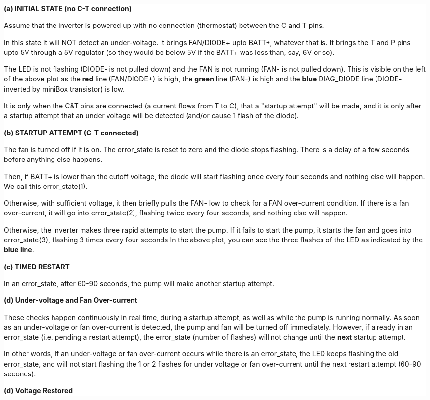 
**(a) INITIAL STATE  (no C-T connection)**

Assume that the inverter is powered up with no connection (thermostat)
between the C and T pins.

In this state it will NOT detect an under-voltage.  It brings FAN/DIODE+
upto BATT+, whatever that is.  It brings the T and P pins upto 5V through
a 5V regulator (so they would be below 5V if the BATT+ was less than, say,
6V or so).

The LED is not flashing (DIODE- is not pulled down) and the FAN is not
running (FAN- is not pulled down).  This is visible on the left of the
above plot as the **red** line (FAN/DIODE+) is high, the **green** line
(FAN-) is high and the **blue** DIAG_DIODE line (DIODE- inverted by miniBox
transistor) is low.


It is only when the C&T pins are connected (a current flows from T to C),
that a "startup attempt" will be made, and it is only after a startup
attempt that an under voltage will be detected (and/or cause 1 flash
of the diode).

**(b) STARTUP ATTEMPT (C-T connected)**

The fan is turned off if it is on. The error_state is reset to zero and the
diode stops flashing. There is a delay of a few seconds before anything else happens.

Then, if BATT+ is lower than the cutoff voltage, the diode will
start flashing once every four seconds and nothing else will happen. We call this
error_state(1).

Otherwise, with sufficient voltage, it then briefly pulls the FAN- low to check
for a FAN over-current condition. If there is a fan over-current, it will go into
error_state(2), flashing twice every four seconds, and nothing else will happen.

Otherwise, the inverter makes three rapid attempts to start the pump.  If it
fails to start the pump, it starts the fan and goes into error_state(3),
flashing 3 times every four seconds  In the above plot, you can see the three flashes of
the LED as indicated by the **blue line**.

**(c) TIMED RESTART**

In an error_state, after 60-90 seconds, the pump will make another startup attempt.

**(d) Under-voltage and Fan Over-current**

These checks happen continuously in real time, during a startup attempt, as well
as while the pump is running normally. As soon as an under-voltage or fan over-current
is detected, the pump and fan will be turned off immediately.  However, if already
in an error_state (i.e. pending a restart attempt), the error_state (number of flashes)
will not change until the **next** startup attempt.

In other words, If an under-voltage or fan over-current occurs while there is an error_state,
the LED keeps flashing the old error_state, and will not start flashing the 1 or 2 flashes
for under voltage or fan over-current until the next restart attempt (60-90 seconds).


**(d) Voltage Restored**
